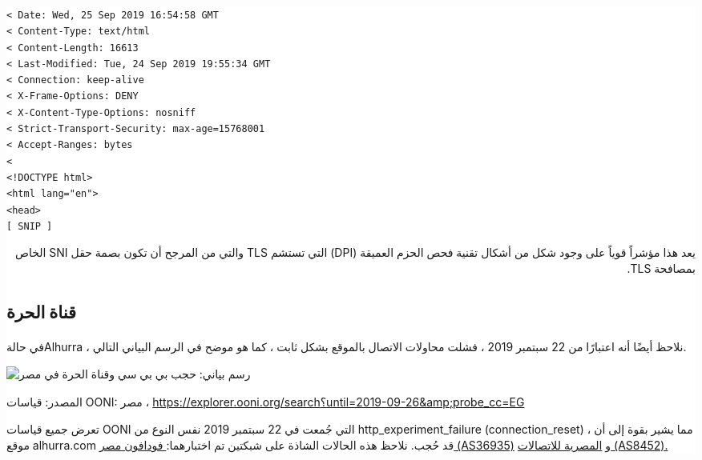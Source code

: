```
< Date: Wed, 25 Sep 2019 16:54:58 GMT
< Content-Type: text/html
< Content-Length: 16613
< Last-Modified: Tue, 24 Sep 2019 19:55:34 GMT
< Connection: keep-alive
< X-Frame-Options: DENY
< X-Content-Type-Options: nosniff
< Strict-Transport-Security: max-age=15768001
< Accept-Ranges: bytes
<
<!DOCTYPE html>
<html lang="en">
<head>
[ SNIP ]
```
</p>
<p dir="rtl">
يعد هذا مؤشراً قوياً على وجود شكل من أشكال تقنية فحص الحزم العميقة (DPI) التي تستشم TLS والتي من المرجح أن تكون بصمة حقل SNI الخاص بمصافحة TLS.
  </p>
<p align="right" dir="rtl">  
  
## قناة الحرة

</p>

<p dir="rtl">
  
في حالةAlhurra ، نلاحظ أيضًا أنه اعتبارًا من 22 سبتمبر 2019 ، فشلت محاولات الاتصال بالموقع بشكل ثابت ، كما هو موضح في الرسم البياني التالي.

</p>

<p dir="rtl">

![رسم بياني: حجب بي بي سي وقناة الحرة في مصر](/post/egypt-internet-censorship/eg-bbc-alhurra-2019.png)

</p>

<p dir="rtl">

المصدر: قياسات OONI: مصر ، <a href="https://explorer.ooni.org/search%D8%9Funtil=2019-09-26&amp;probe_cc=EG">https://explorer.ooni.org/search؟until=2019-09-26&amp;probe_cc=EG</a>

</p>

<p dir="rtl">

تعرض جميع قياسات OONI التي جُمعت في 22 سبتمبر 2019 نفس النوع من http_experiment_failure (connection_reset) ، مما يشير بقوة إلى أن موقع alhurra.com قد حُجب. نلاحظ هذه الحالات الشاذة على شبكتين تم اختبارهما:<a href="https://explorer.ooni.org/search?until=2019-09-26&amp;domain=www.alhurra.com&amp;probe_cc=EG&amp;probe_asn=AS36935&amp;test_name=web_connectivity"> فودافون مصر (AS36935)</a> و <a href="https://explorer.ooni.org/search?until=2019-09-26&amp;domain=www.alhurra.com&amp;probe_cc=EG&amp;probe_asn=AS8452&amp;test_name=web_connectivity">المصرية للاتصالات (AS8452).</a>
